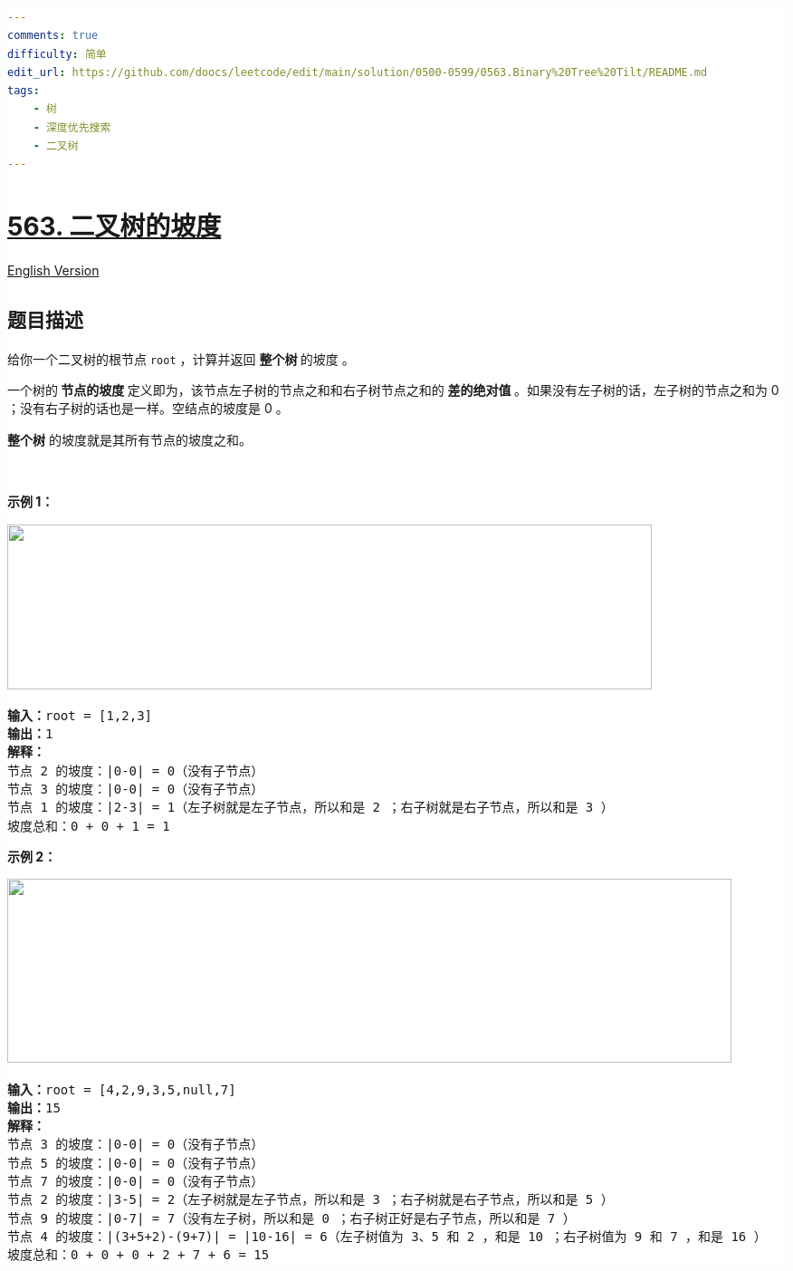 ```yaml
---
comments: true
difficulty: 简单
edit_url: https://github.com/doocs/leetcode/edit/main/solution/0500-0599/0563.Binary%20Tree%20Tilt/README.md
tags:
    - 树
    - 深度优先搜索
    - 二叉树
---
```




# [563. 二叉树的坡度](https://leetcode.cn/problems/binary-tree-tilt)

[English Version](/solution/0500-0599/0563.Binary%20Tree%20Tilt/README_EN.md)

## 题目描述



<p>给你一个二叉树的根节点 <code>root</code> ，计算并返回 <strong>整个树 </strong>的坡度 。</p>

<p>一个树的<strong> 节点的坡度 </strong>定义即为，该节点左子树的节点之和和右子树节点之和的 <strong>差的绝对值 </strong>。如果没有左子树的话，左子树的节点之和为 0 ；没有右子树的话也是一样。空结点的坡度是 0 。</p>

<p><strong>整个树</strong> 的坡度就是其所有节点的坡度之和。</p>

<p>&nbsp;</p>

<p><strong>示例 1：</strong></p>
<img alt="" src="https://fastly.jsdelivr.net/gh/doocs/leetcode@main/solution/0500-0599/0563.Binary%20Tree%20Tilt/images/tilt1.jpg" style="width: 712px; height: 182px;" />
<pre>
<strong>输入：</strong>root = [1,2,3]
<strong>输出：</strong>1
<strong>解释：</strong>
节点 2 的坡度：|0-0| = 0（没有子节点）
节点 3 的坡度：|0-0| = 0（没有子节点）
节点 1 的坡度：|2-3| = 1（左子树就是左子节点，所以和是 2 ；右子树就是右子节点，所以和是 3 ）
坡度总和：0 + 0 + 1 = 1
</pre>

<p><strong>示例 2：</strong></p>
<img alt="" src="https://fastly.jsdelivr.net/gh/doocs/leetcode@main/solution/0500-0599/0563.Binary%20Tree%20Tilt/images/tilt2.jpg" style="width: 800px; height: 203px;" />
<pre>
<strong>输入：</strong>root = [4,2,9,3,5,null,7]
<strong>输出：</strong>15
<strong>解释：</strong>
节点 3 的坡度：|0-0| = 0（没有子节点）
节点 5 的坡度：|0-0| = 0（没有子节点）
节点 7 的坡度：|0-0| = 0（没有子节点）
节点 2 的坡度：|3-5| = 2（左子树就是左子节点，所以和是 3 ；右子树就是右子节点，所以和是 5 ）
节点 9 的坡度：|0-7| = 7（没有左子树，所以和是 0 ；右子树正好是右子节点，所以和是 7 ）
节点 4 的坡度：|(3+5+2)-(9+7)| = |10-16| = 6（左子树值为 3、5 和 2 ，和是 10 ；右子树值为 9 和 7 ，和是 16 ）
坡度总和：0 + 0 + 0 + 2 + 7 + 6 = 15
</pre>
